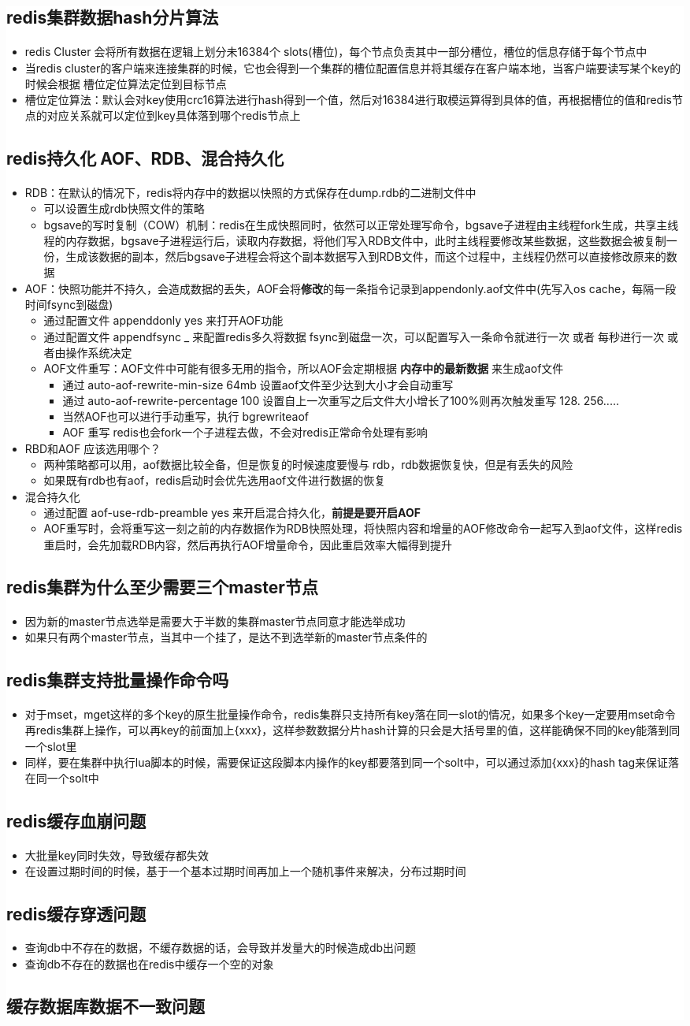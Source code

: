 ## redis集群数据hash分片算法

- redis Cluster 会将所有数据在逻辑上划分未16384个 slots(槽位)，每个节点负责其中一部分槽位，槽位的信息存储于每个节点中
- 当redis cluster的客户端来连接集群的时候，它也会得到一个集群的槽位配置信息并将其缓存在客户端本地，当客户端要读写某个key的时候会根据 槽位定位算法定位到目标节点
- 槽位定位算法：默认会对key使用crc16算法进行hash得到一个值，然后对16384进行取模运算得到具体的值，再根据槽位的值和redis节点的对应关系就可以定位到key具体落到哪个redis节点上

## redis持久化 AOF、RDB、混合持久化

- RDB：在默认的情况下，redis将内存中的数据以快照的方式保存在dump.rdb的二进制文件中
    - 可以设置生成rdb快照文件的策略
    - bgsave的写时复制（COW）机制：redis在生成快照同时，依然可以正常处理写命令，bgsave子进程由主线程fork生成，共享主线程的内存数据，bgsave子进程运行后，读取内存数据，将他们写入RDB文件中，此时主线程要修改某些数据，这些数据会被复制一份，生成该数据的副本，然后bgsave子进程会将这个副本数据写入到RDB文件，而这个过程中，主线程仍然可以直接修改原来的数据
- AOF：快照功能并不持久，会造成数据的丢失，AOF会将**修改**的每一条指令记录到appendonly.aof文件中(先写入os cache，每隔一段时间fsync到磁盘)
    - 通过配置文件 appenddonly yes 来打开AOF功能
    - 通过配置文件 appendfsync _ 来配置redis多久将数据 fsync到磁盘一次，可以配置写入一条命令就进行一次 或者 每秒进行一次 或者由操作系统决定
    - AOF文件重写：AOF文件中可能有很多无用的指令，所以AOF会定期根据 **内存中的最新数据** 来生成aof文件
        - 通过 auto-aof-rewrite-min-size 64mb 设置aof文件至少达到大小才会自动重写
        - 通过 auto-aof-rewrite-percentage 100 设置自上一次重写之后文件大小增长了100%则再次触发重写  128. 256.....
        - 当然AOF也可以进行手动重写，执行 bgrewriteaof
        - AOF 重写 redis也会fork一个子进程去做，不会对redis正常命令处理有影响
- RBD和AOF 应该选用哪个？
    - 两种策略都可以用，aof数据比较全备，但是恢复的时候速度要慢与 rdb，rdb数据恢复快，但是有丢失的风险
    - 如果既有rdb也有aof，redis启动时会优先选用aof文件进行数据的恢复
- 混合持久化
    - 通过配置 aof-use-rdb-preamble yes 来开启混合持久化，**前提是要开启AOF**
    - AOF重写时，会将重写这一刻之前的内存数据作为RDB快照处理，将快照内容和增量的AOF修改命令一起写入到aof文件，这样redis重启时，会先加载RDB内容，然后再执行AOF增量命令，因此重启效率大幅得到提升

## redis集群为什么至少需要三个master节点

- 因为新的master节点选举是需要大于半数的集群master节点同意才能选举成功
- 如果只有两个master节点，当其中一个挂了，是达不到选举新的master节点条件的

## redis集群支持批量操作命令吗

- 对于mset，mget这样的多个key的原生批量操作命令，redis集群只支持所有key落在同一slot的情况，如果多个key一定要用mset命令再redis集群上操作，可以再key的前面加上{xxx}，这样参数数据分片hash计算的只会是大括号里的值，这样能确保不同的key能落到同一个slot里
- 同样，要在集群中执行lua脚本的时候，需要保证这段脚本内操作的key都要落到同一个solt中，可以通过添加{xxx}的hash tag来保证落在同一个solt中

## redis缓存血崩问题

- 大批量key同时失效，导致缓存都失效
- 在设置过期时间的时候，基于一个基本过期时间再加上一个随机事件来解决，分布过期时间

## redis缓存穿透问题

- 查询db中不存在的数据，不缓存数据的话，会导致并发量大的时候造成db出问题
- 查询db不存在的数据也在redis中缓存一个空的对象
## 缓存数据库数据不一致问题
